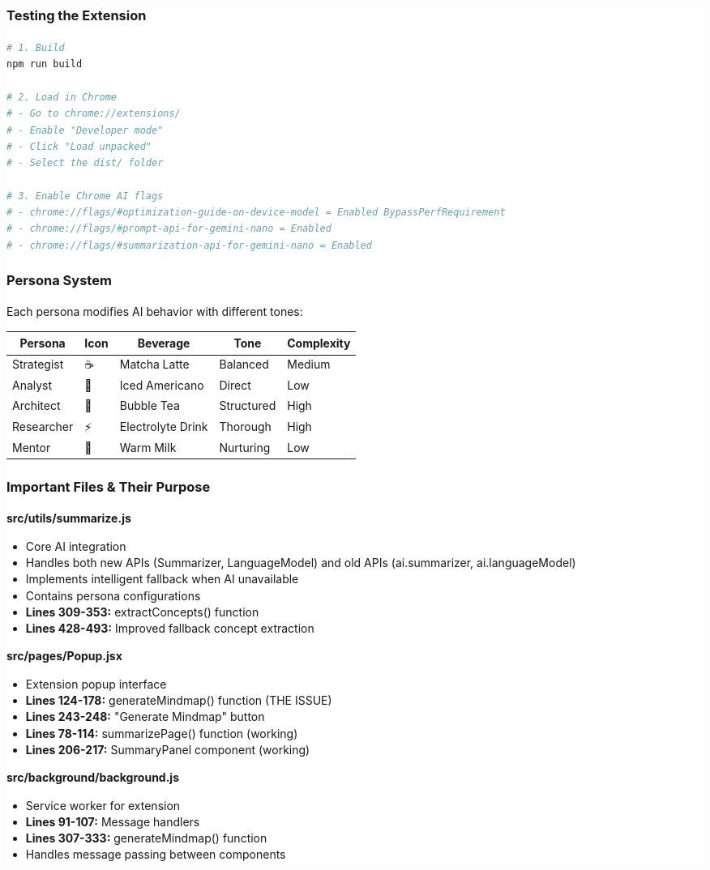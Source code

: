 ### Testing the Extension
```bash
# 1. Build
npm run build

# 2. Load in Chrome
# - Go to chrome://extensions/
# - Enable "Developer mode"
# - Click "Load unpacked"
# - Select the dist/ folder

# 3. Enable Chrome AI flags
# - chrome://flags/#optimization-guide-on-device-model = Enabled BypassPerfRequirement
# - chrome://flags/#prompt-api-for-gemini-nano = Enabled
# - chrome://flags/#summarization-api-for-gemini-nano = Enabled
```

### Persona System
Each persona modifies AI behavior with different tones:

| Persona | Icon | Beverage | Tone | Complexity |
|---------|------|----------|------|------------|
| Strategist | ☕ | Matcha Latte | Balanced | Medium |
| Analyst | 🧊 | Iced Americano | Direct | Low |
| Architect | 🧱 | Bubble Tea | Structured | High |
| Researcher | ⚡ | Electrolyte Drink | Thorough | High |
| Mentor | 🌿 | Warm Milk | Nurturing | Low |

### Important Files & Their Purpose

**src/utils/summarize.js**
- Core AI integration
- Handles both new APIs (Summarizer, LanguageModel) and old APIs (ai.summarizer, ai.languageModel)
- Implements intelligent fallback when AI unavailable
- Contains persona configurations
- **Lines 309-353:** extractConcepts() function
- **Lines 428-493:** Improved fallback concept extraction

**src/pages/Popup.jsx**
- Extension popup interface
- **Lines 124-178:** generateMindmap() function (THE ISSUE)
- **Lines 243-248:** "Generate Mindmap" button
- **Lines 78-114:** summarizePage() function (working)
- **Lines 206-217:** SummaryPanel component (working)

**src/background/background.js**
- Service worker for extension
- **Lines 91-107:** Message handlers
- **Lines 307-333:** generateMindmap() function
- Handles message passing between components

